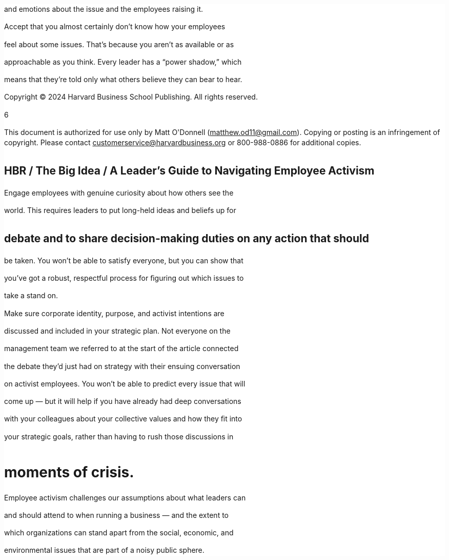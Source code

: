 and emotions about the issue and the employees raising it.

Accept that you almost certainly don’t know how your employees

feel about some issues. That’s because you aren’t as available or as

approachable as you think. Every leader has a “power shadow,” which

means that they’re told only what others believe they can bear to hear.

Copyright © 2024 Harvard Business School Publishing. All rights reserved.

6

This document is authorized for use only by Matt O'Donnell (matthew.od11@gmail.com). Copying or posting is an infringement of copyright. Please contact customerservice@harvardbusiness.org or 800-988-0886 for additional copies.

## HBR / The Big Idea / A Leader’s Guide to Navigating Employee Activism

Engage employees with genuine curiosity about how others see the

world. This requires leaders to put long-held ideas and beliefs up for

## debate and to share decision-making duties on any action that should

be taken. You won’t be able to satisfy everyone, but you can show that

you’ve got a robust, respectful process for ﬁguring out which issues to

take a stand on.

Make sure corporate identity, purpose, and activist intentions are

discussed and included in your strategic plan. Not everyone on the

management team we referred to at the start of the article connected

the debate they’d just had on strategy with their ensuing conversation

on activist employees. You won’t be able to predict every issue that will

come up — but it will help if you have already had deep conversations

with your colleagues about your collective values and how they ﬁt into

your strategic goals, rather than having to rush those discussions in

# moments of crisis.

Employee activism challenges our assumptions about what leaders can

and should attend to when running a business — and the extent to

which organizations can stand apart from the social, economic, and

environmental issues that are part of a noisy public sphere.
